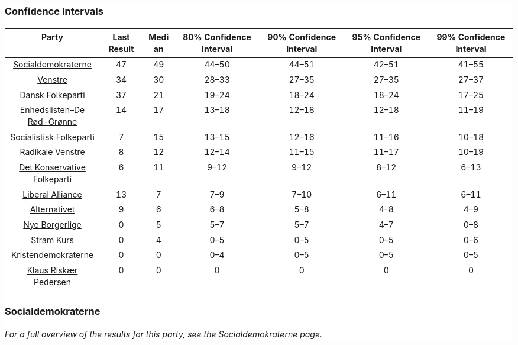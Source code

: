 ### Confidence Intervals

| Party | Last Result | Median | 80% Confidence Interval | 90% Confidence Interval | 95% Confidence Interval | 99% Confidence Interval |
|:-----:|:-----------:|:------:|:-----------------------:|:-----------------------:|:-----------------------:|:-----------------------:|
| <a href="#socialdemokraterne">Socialdemokraterne</a> | 47 | 49 | 44–50 |44–51 |42–51 |41–55 |
| <a href="#venstre">Venstre</a> | 34 | 30 | 28–33 |27–35 |27–35 |27–37 |
| <a href="#dansk-folkeparti">Dansk Folkeparti</a> | 37 | 21 | 19–24 |18–24 |18–24 |17–25 |
| <a href="#enhedslisten–de-rød-grønne">Enhedslisten–De Rød-Grønne</a> | 14 | 17 | 13–18 |12–18 |12–18 |11–19 |
| <a href="#socialistisk-folkeparti">Socialistisk Folkeparti</a> | 7 | 15 | 13–15 |12–16 |11–16 |10–18 |
| <a href="#radikale-venstre">Radikale Venstre</a> | 8 | 12 | 12–14 |11–15 |11–17 |10–19 |
| <a href="#det-konservative-folkeparti">Det Konservative Folkeparti</a> | 6 | 11 | 9–12 |9–12 |8–12 |6–13 |
| <a href="#liberal-alliance">Liberal Alliance</a> | 13 | 7 | 7–9 |7–10 |6–11 |6–11 |
| <a href="#alternativet">Alternativet</a> | 9 | 6 | 6–8 |5–8 |4–8 |4–9 |
| <a href="#nye-borgerlige">Nye Borgerlige</a> | 0 | 5 | 5–7 |5–7 |4–7 |0–8 |
| <a href="#stram-kurs">Stram Kurs</a> | 0 | 4 | 0–5 |0–5 |0–5 |0–6 |
| <a href="#kristendemokraterne">Kristendemokraterne</a> | 0 | 0 | 0–4 |0–5 |0–5 |0–5 |
| <a href="#klaus-riskær-pedersen">Klaus Riskær Pedersen</a> | 0 | 0 | 0 |0 |0 |0 |

### Socialdemokraterne

*For a full overview of the results for this party, see the [Socialdemokraterne](party-socialdemokraterne.html) page.*
